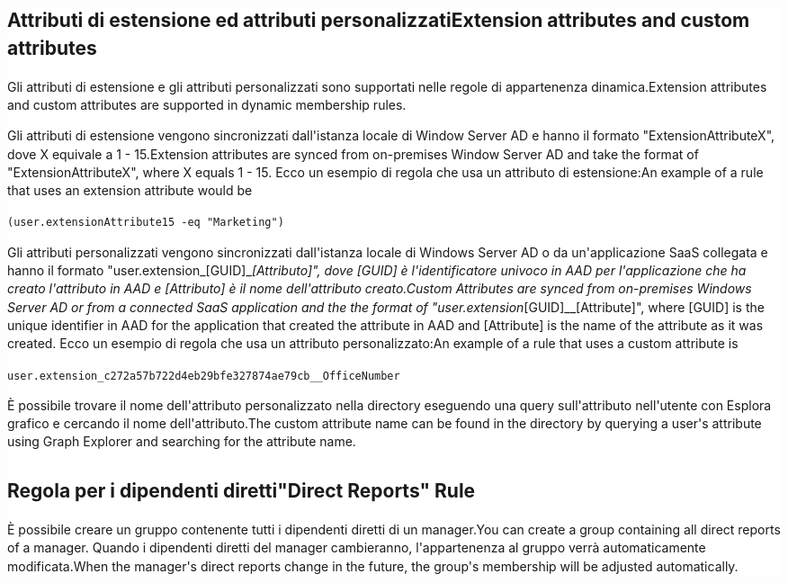 ## <a name="extension-attributes-and-custom-attributes"></a><span data-ttu-id="ba75b-346">Attributi di estensione ed attributi personalizzati</span><span class="sxs-lookup"><span data-stu-id="ba75b-346">Extension attributes and custom attributes</span></span>
<span data-ttu-id="ba75b-347">Gli attributi di estensione e gli attributi personalizzati sono supportati nelle regole di appartenenza dinamica.</span><span class="sxs-lookup"><span data-stu-id="ba75b-347">Extension attributes and custom attributes are supported in dynamic membership rules.</span></span>

<span data-ttu-id="ba75b-348">Gli attributi di estensione vengono sincronizzati dall'istanza locale di Window Server AD e hanno il formato "ExtensionAttributeX", dove X equivale a 1 - 15.</span><span class="sxs-lookup"><span data-stu-id="ba75b-348">Extension attributes are synced from on-premises Window Server AD and take the format of "ExtensionAttributeX", where X equals 1 - 15.</span></span>
<span data-ttu-id="ba75b-349">Ecco un esempio di regola che usa un attributo di estensione:</span><span class="sxs-lookup"><span data-stu-id="ba75b-349">An example of a rule that uses an extension attribute would be</span></span>
```
(user.extensionAttribute15 -eq "Marketing")
```
<span data-ttu-id="ba75b-350">Gli attributi personalizzati vengono sincronizzati dall'istanza locale di Windows Server AD o da un'applicazione SaaS collegata e hanno il formato "user.extension_[GUID]\__[Attributo]", dove [GUID] è l'identificatore univoco in AAD per l'applicazione che ha creato l'attributo in AAD e [Attributo] è il nome dell'attributo creato.</span><span class="sxs-lookup"><span data-stu-id="ba75b-350">Custom Attributes are synced from on-premises Windows Server AD or from a connected SaaS application and the the format of "user.extension_[GUID]\__[Attribute]", where [GUID] is the unique identifier in AAD for the application that created the attribute in AAD and [Attribute] is the name of the attribute as it was created.</span></span>
<span data-ttu-id="ba75b-351">Ecco un esempio di regola che usa un attributo personalizzato:</span><span class="sxs-lookup"><span data-stu-id="ba75b-351">An example of a rule that uses a custom attribute is</span></span>
```
user.extension_c272a57b722d4eb29bfe327874ae79cb__OfficeNumber  
```
<span data-ttu-id="ba75b-352">È possibile trovare il nome dell'attributo personalizzato nella directory eseguendo una query sull'attributo nell'utente con Esplora grafico e cercando il nome dell'attributo.</span><span class="sxs-lookup"><span data-stu-id="ba75b-352">The custom attribute name can be found in the directory by querying a user's attribute using Graph Explorer and searching for the attribute name.</span></span>

## <a name="direct-reports-rule"></a><span data-ttu-id="ba75b-353">Regola per i dipendenti diretti</span><span class="sxs-lookup"><span data-stu-id="ba75b-353">"Direct Reports" Rule</span></span>
<span data-ttu-id="ba75b-354">È possibile creare un gruppo contenente tutti i dipendenti diretti di un manager.</span><span class="sxs-lookup"><span data-stu-id="ba75b-354">You can create a group containing all direct reports of a manager.</span></span> <span data-ttu-id="ba75b-355">Quando i dipendenti diretti del manager cambieranno, l'appartenenza al gruppo verrà automaticamente modificata.</span><span class="sxs-lookup"><span data-stu-id="ba75b-355">When the manager's direct reports change in the future, the group's membership will be adjusted automatically.</span></span>
